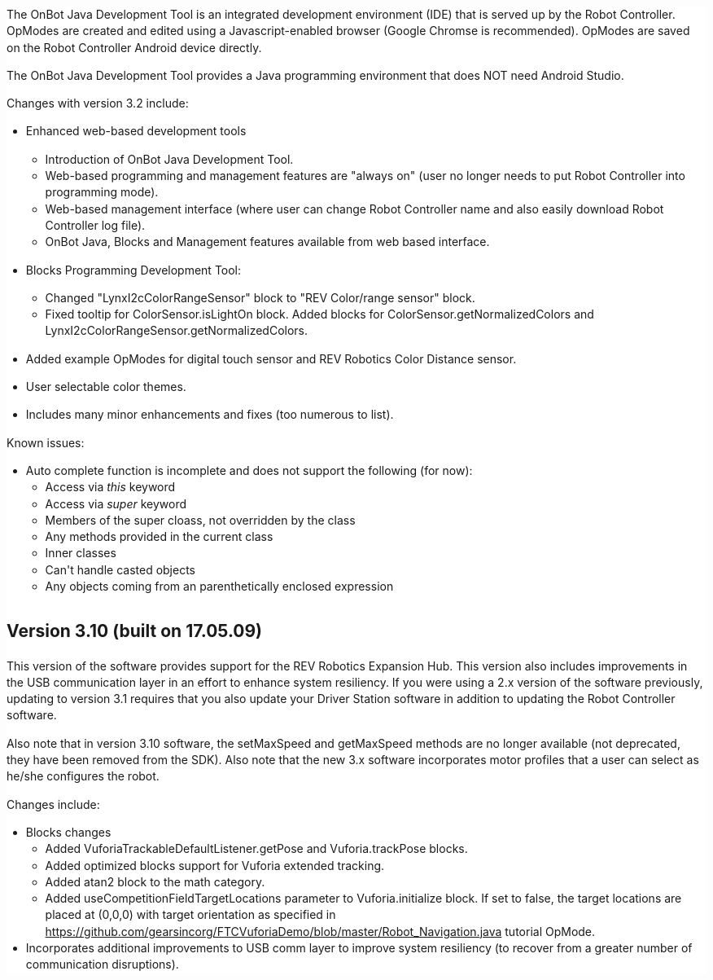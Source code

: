 The OnBot Java Development Tool is an integrated development environment (IDE) that is served up by the Robot Controller.  OpModes are created and edited using a Javascript-enabled browser (Google Chromse is recommended).  OpModes are saved on the Robot Controller Android device directly.

The OnBot Java Development Tool provides a Java programming environment that does NOT need Android Studio.



Changes with version 3.2 include:
 * Enhanced web-based development tools
    - Introduction of OnBot Java Development Tool.
    - Web-based programming and management features are "always on" (user no longer needs to put Robot Controller into programming mode).
    - Web-based management interface (where user can change Robot Controller name and also easily download Robot Controller log file).
    - OnBot Java, Blocks and Management features available from web based interface.

* Blocks Programming Development Tool:
    - Changed "LynxI2cColorRangeSensor" block to "REV Color/range sensor" block.
    - Fixed tooltip for ColorSensor.isLightOn block.
    Added blocks for ColorSensor.getNormalizedColors and LynxI2cColorRangeSensor.getNormalizedColors.

* Added example OpModes for digital touch sensor and REV Robotics Color Distance sensor.
* User selectable color themes.
* Includes many minor enhancements and fixes (too numerous to list).

Known issues:
* Auto complete function is incomplete and does not support the following (for now):
     - Access via *this* keyword
     - Access via *super* keyword
     - Members of the super cloass, not overridden by the class
     - Any methods provided in the current class
     - Inner classes
     - Can't handle casted objects
     - Any objects coming from an parenthetically enclosed expression

## Version 3.10 (built on 17.05.09)

This version of the software provides support for the REV Robotics Expansion Hub.  This version also includes improvements in the USB communication layer in an effort to enhance system resiliency.  If you were using a 2.x version of the software previously, updating to version 3.1 requires that you also update your Driver Station software in addition to updating the Robot Controller software.

Also note that in version 3.10 software, the setMaxSpeed and getMaxSpeed methods are no longer available (not deprecated, they have been removed from the SDK). Also note that the new 3.x software incorporates motor profiles that a user can select as he/she configures the robot.

Changes include:
 * Blocks changes
    - Added VuforiaTrackableDefaultListener.getPose and Vuforia.trackPose blocks.
    - Added optimized blocks support for Vuforia extended tracking.
    - Added atan2 block to the math category.
    - Added useCompetitionFieldTargetLocations parameter to Vuforia.initialize block.  If set to false, the target locations are placed at (0,0,0) with target orientation as specified in https://github.com/gearsincorg/FTCVuforiaDemo/blob/master/Robot_Navigation.java tutorial OpMode.
 * Incorporates additional improvements to USB comm layer to improve system resiliency (to recover from a greater number of communication disruptions).
